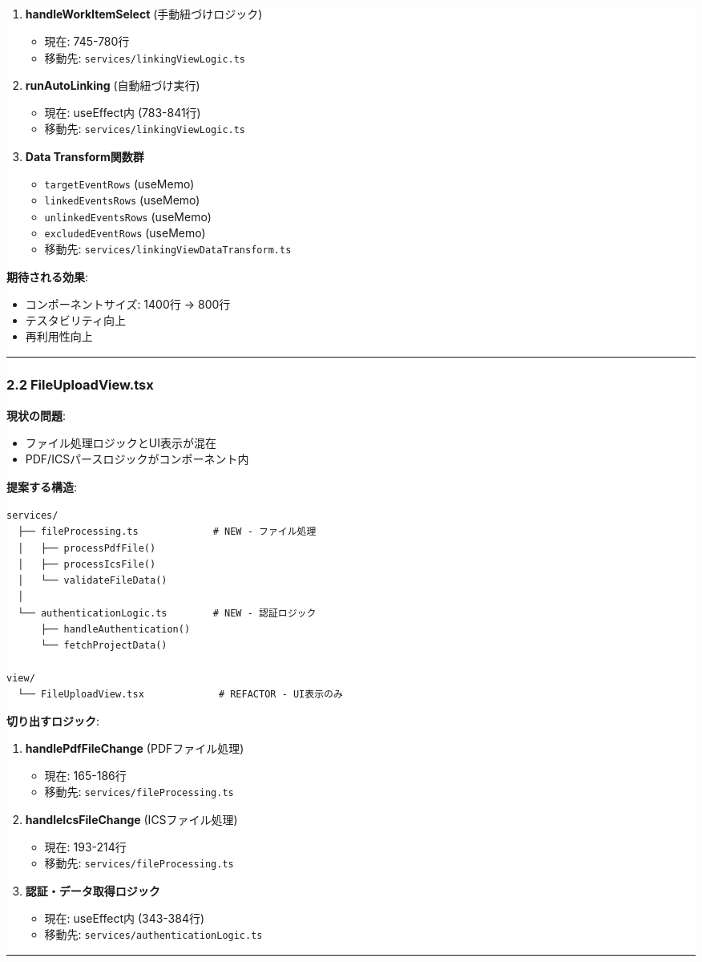 1. **handleWorkItemSelect** (手動紐づけロジック)
   - 現在: 745-780行
   - 移動先: `services/linkingViewLogic.ts`

2. **runAutoLinking** (自動紐づけ実行)
   - 現在: useEffect内 (783-841行)
   - 移動先: `services/linkingViewLogic.ts`

3. **Data Transform関数群**
   - `targetEventRows` (useMemo)
   - `linkedEventsRows` (useMemo)
   - `unlinkedEventsRows` (useMemo)
   - `excludedEventRows` (useMemo)
   - 移動先: `services/linkingViewDataTransform.ts`

**期待される効果**:
- コンポーネントサイズ: 1400行 → 800行
- テスタビリティ向上
- 再利用性向上

---

### 2.2 FileUploadView.tsx

**現状の問題**:
- ファイル処理ロジックとUI表示が混在
- PDF/ICSパースロジックがコンポーネント内

**提案する構造**:

```
services/
  ├── fileProcessing.ts             # NEW - ファイル処理
  │   ├── processPdfFile()
  │   ├── processIcsFile()
  │   └── validateFileData()
  │
  └── authenticationLogic.ts        # NEW - 認証ロジック
      ├── handleAuthentication()
      └── fetchProjectData()

view/
  └── FileUploadView.tsx             # REFACTOR - UI表示のみ
```

**切り出すロジック**:

1. **handlePdfFileChange** (PDFファイル処理)
   - 現在: 165-186行
   - 移動先: `services/fileProcessing.ts`

2. **handleIcsFileChange** (ICSファイル処理)
   - 現在: 193-214行
   - 移動先: `services/fileProcessing.ts`

3. **認証・データ取得ロジック**
   - 現在: useEffect内 (343-384行)
   - 移動先: `services/authenticationLogic.ts`

---